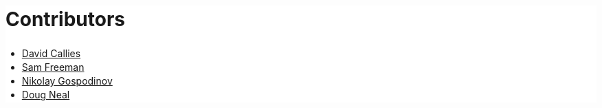 # Contributors

* [David Callies](https://github.com/Dcallies)
* [Sam Freeman](https://github.com/Sam-Freeman)
* [Nikolay Gospodinov](https://github.com/NikolayOG)
* [Doug Neal](https://github.com/dougneal)
